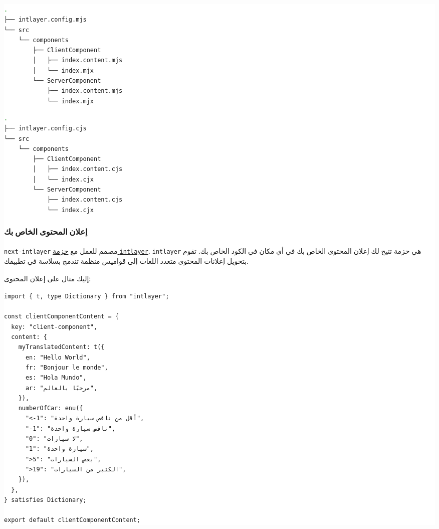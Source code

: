 ```bash codeFormat="esm"
.
├── intlayer.config.mjs
└── src
    └── components
        ├── ClientComponent
        │   ├── index.content.mjs
        │   └── index.mjx
        └── ServerComponent
            ├── index.content.mjs
            └── index.mjx
```

```bash codeFormat="commonjs"
.
├── intlayer.config.cjs
└── src
    └── components
        ├── ClientComponent
        │   ├── index.content.cjs
        │   └── index.cjx
        └── ServerComponent
            ├── index.content.cjs
            └── index.cjx
```

### إعلان المحتوى الخاص بك

`next-intlayer` مصمم للعمل مع [حزمة `intlayer`](https://github.com/aymericzip/intlayer/blob/main/docs/ar/packages/intlayer/index.md). `intlayer` هي حزمة تتيح لك إعلان المحتوى الخاص بك في أي مكان في الكود الخاص بك. تقوم بتحويل إعلانات المحتوى متعدد اللغات إلى قواميس منظمة تندمج بسلاسة في تطبيقك.

إليك مثال على إعلان المحتوى:

```tsx filePath="src/ClientComponent/index.content.ts" codeFormat="typescript"
import { t, type Dictionary } from "intlayer";

const clientComponentContent = {
  key: "client-component",
  content: {
    myTranslatedContent: t({
      en: "Hello World",
      fr: "Bonjour le monde",
      es: "Hola Mundo",
      ar: "مرحبًا بالعالم",
    }),
    numberOfCar: enu({
      "<-1": "أقل من ناقص سيارة واحدة",
      "-1": "ناقص سيارة واحدة",
      "0": "لا سيارات",
      "1": "سيارة واحدة",
      ">5": "بعض السيارات",
      ">19": "الكثير من السيارات",
    }),
  },
} satisfies Dictionary;

export default clientComponentContent;
```
